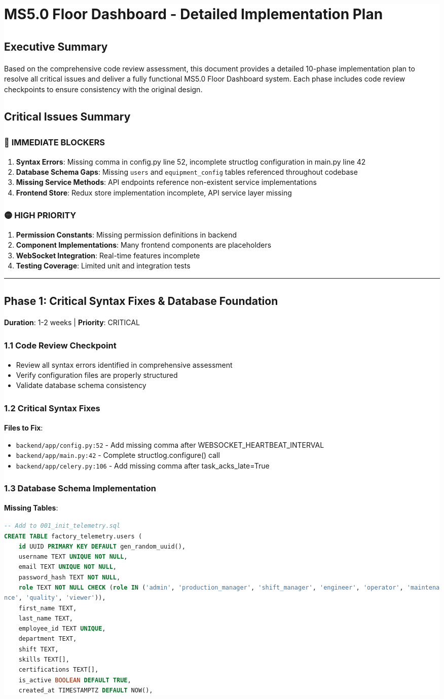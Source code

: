# MS5.0 Floor Dashboard - Detailed Implementation Plan

## Executive Summary

Based on the comprehensive code review assessment, this document provides a detailed 10-phase implementation plan to resolve all critical issues and deliver a fully functional MS5.0 Floor Dashboard system. Each phase includes code review checkpoints to ensure consistency with the original design.

## Critical Issues Summary

### 🔴 **IMMEDIATE BLOCKERS**
1. **Syntax Errors**: Missing comma in config.py line 52, incomplete structlog configuration in main.py line 42
2. **Database Schema Gaps**: Missing `users` and `equipment_config` tables referenced throughout codebase
3. **Missing Service Methods**: API endpoints reference non-existent service implementations
4. **Frontend Store**: Redux store implementation incomplete, API service layer missing

### 🟡 **HIGH PRIORITY**
1. **Permission Constants**: Missing permission definitions in backend
2. **Component Implementations**: Many frontend components are placeholders
3. **WebSocket Integration**: Real-time features incomplete
4. **Testing Coverage**: Limited unit and integration tests

---

## Phase 1: Critical Syntax Fixes & Database Foundation
**Duration**: 1-2 weeks | **Priority**: CRITICAL

### 1.1 Code Review Checkpoint
- Review all syntax errors identified in comprehensive assessment
- Verify configuration files are properly structured
- Validate database schema consistency

### 1.2 Critical Syntax Fixes
**Files to Fix**:
- `backend/app/config.py:52` - Add missing comma after WEBSOCKET_HEARTBEAT_INTERVAL
- `backend/app/main.py:42` - Complete structlog.configure() call
- `backend/app/celery.py:106` - Add missing comma after task_acks_late=True

### 1.3 Database Schema Implementation
**Missing Tables**:
```sql
-- Add to 001_init_telemetry.sql
CREATE TABLE factory_telemetry.users (
    id UUID PRIMARY KEY DEFAULT gen_random_uuid(),
    username TEXT UNIQUE NOT NULL,
    email TEXT UNIQUE NOT NULL,
    password_hash TEXT NOT NULL,
    role TEXT NOT NULL CHECK (role IN ('admin', 'production_manager', 'shift_manager', 'engineer', 'operator', 'maintenance', 'quality', 'viewer')),
    first_name TEXT,
    last_name TEXT,
    employee_id TEXT UNIQUE,
    department TEXT,
    shift TEXT,
    skills TEXT[],
    certifications TEXT[],
    is_active BOOLEAN DEFAULT TRUE,
    created_at TIMESTAMPTZ DEFAULT NOW(),
```